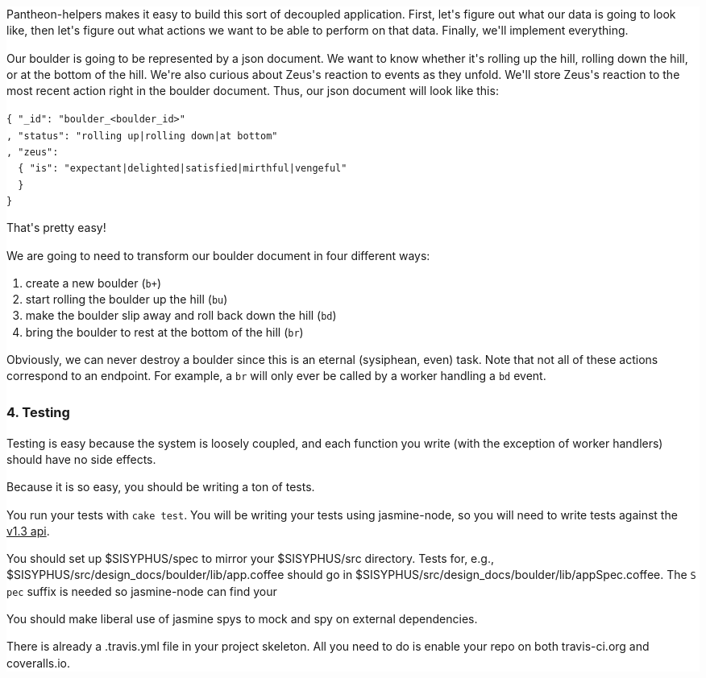 Pantheon-helpers makes it easy to build this sort of decoupled application.
First, let's figure out what our data is going to look like,
then let's figure out what actions we want to be able to perform on that data.
Finally, we'll implement everything.

Our boulder is going to be represented by a json document.
We want to know whether it's rolling up the hill,
rolling down the hill, or at the bottom of the hill.
We're also curious about Zeus's reaction to events as they unfold.
We'll store Zeus's reaction to the most recent action right in the boulder document.
Thus, our json document will look like this:

    { "_id": "boulder_<boulder_id>"
    , "status": "rolling up|rolling down|at bottom"
    , "zeus": 
      { "is": "expectant|delighted|satisfied|mirthful|vengeful"
      }
    }

That's pretty easy! 

We are going to need to transform our boulder document in four different ways:

  1. create a new boulder (`b+`)
  2. start rolling the boulder up the hill (`bu`)
  3. make the boulder slip away and roll back down the hill (`bd`)
  4. bring the boulder to rest at the bottom of the hill (`br`)

Obviously, we can never destroy a boulder since this is an eternal (sysiphean, even) task.
Note that not all of these actions correspond to an endpoint. 
For example,
a `br` will only ever be called by a worker handling a `bd` event.


### 4. Testing
Testing is easy because the system is loosely coupled,
and each function you write 
(with the exception of worker handlers)
should have no side effects.

Because it is so easy, you should be writing a ton of tests.

You run your tests with `cake test`.
You will be writing your tests using jasmine-node,
so you will need to write tests against the [v1.3 api](http://jasmine.github.io/1.3/introduction.html).

You should set up $SISYPHUS/spec to mirror your $SISYPHUS/src directory.
Tests for, e.g., $SISYPHUS/src/design_docs/boulder/lib/app.coffee 
should go in $SISYPHUS/src/design_docs/boulder/lib/appSpec.coffee.
The `Spec` suffix is needed so jasmine-node can find your 

You should make liberal use of jasmine spys to mock and spy on external dependencies.

There is already a .travis.yml file in your project skeleton.
All you need to do is enable your repo on both travis-ci.org and coveralls.io.
